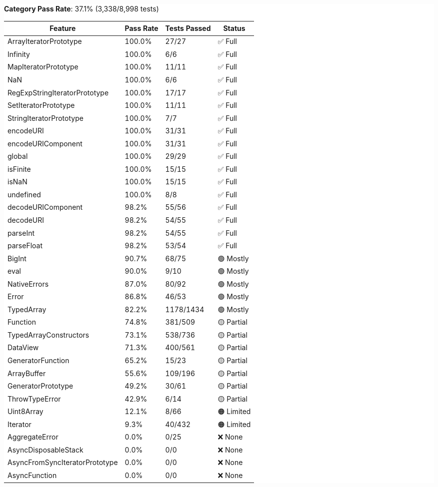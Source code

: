 **Category Pass Rate**: 37.1% (3,338/8,998 tests)

| Feature | Pass Rate | Tests Passed | Status |
|---------|-----------|--------------|--------|
| ArrayIteratorPrototype | 100.0% | 27/27 | ✅ Full |
| Infinity | 100.0% | 6/6 | ✅ Full |
| MapIteratorPrototype | 100.0% | 11/11 | ✅ Full |
| NaN | 100.0% | 6/6 | ✅ Full |
| RegExpStringIteratorPrototype | 100.0% | 17/17 | ✅ Full |
| SetIteratorPrototype | 100.0% | 11/11 | ✅ Full |
| StringIteratorPrototype | 100.0% | 7/7 | ✅ Full |
| encodeURI | 100.0% | 31/31 | ✅ Full |
| encodeURIComponent | 100.0% | 31/31 | ✅ Full |
| global | 100.0% | 29/29 | ✅ Full |
| isFinite | 100.0% | 15/15 | ✅ Full |
| isNaN | 100.0% | 15/15 | ✅ Full |
| undefined | 100.0% | 8/8 | ✅ Full |
| decodeURIComponent | 98.2% | 55/56 | ✅ Full |
| decodeURI | 98.2% | 54/55 | ✅ Full |
| parseInt | 98.2% | 54/55 | ✅ Full |
| parseFloat | 98.2% | 53/54 | ✅ Full |
| BigInt | 90.7% | 68/75 | 🟢 Mostly |
| eval | 90.0% | 9/10 | 🟢 Mostly |
| NativeErrors | 87.0% | 80/92 | 🟢 Mostly |
| Error | 86.8% | 46/53 | 🟢 Mostly |
| TypedArray | 82.2% | 1178/1434 | 🟢 Mostly |
| Function | 74.8% | 381/509 | 🟡 Partial |
| TypedArrayConstructors | 73.1% | 538/736 | 🟡 Partial |
| DataView | 71.3% | 400/561 | 🟡 Partial |
| GeneratorFunction | 65.2% | 15/23 | 🟡 Partial |
| ArrayBuffer | 55.6% | 109/196 | 🟡 Partial |
| GeneratorPrototype | 49.2% | 30/61 | 🟡 Partial |
| ThrowTypeError | 42.9% | 6/14 | 🟡 Partial |
| Uint8Array | 12.1% | 8/66 | 🟠 Limited |
| Iterator | 9.3% | 40/432 | 🟠 Limited |
| AggregateError | 0.0% | 0/25 | ❌ None |
| AsyncDisposableStack | 0.0% | 0/0 | ❌ None |
| AsyncFromSyncIteratorPrototype | 0.0% | 0/0 | ❌ None |
| AsyncFunction | 0.0% | 0/0 | ❌ None |